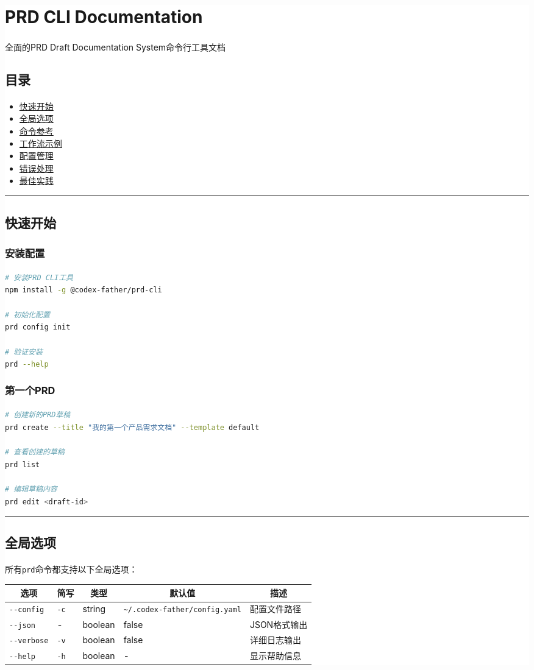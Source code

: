 # PRD CLI Documentation

全面的PRD Draft Documentation System命令行工具文档

## 目录
- [快速开始](#快速开始)
- [全局选项](#全局选项)
- [命令参考](#命令参考)
- [工作流示例](#工作流示例)
- [配置管理](#配置管理)
- [错误处理](#错误处理)
- [最佳实践](#最佳实践)

---

## 快速开始

### 安装配置
```bash
# 安装PRD CLI工具
npm install -g @codex-father/prd-cli

# 初始化配置
prd config init

# 验证安装
prd --help
```

### 第一个PRD
```bash
# 创建新的PRD草稿
prd create --title "我的第一个产品需求文档" --template default

# 查看创建的草稿
prd list

# 编辑草稿内容
prd edit <draft-id>
```

---

## 全局选项

所有`prd`命令都支持以下全局选项：

| 选项 | 简写 | 类型 | 默认值 | 描述 |
|------|------|------|--------|------|
| `--config` | `-c` | string | `~/.codex-father/config.yaml` | 配置文件路径 |
| `--json` | - | boolean | false | JSON格式输出 |
| `--verbose` | `-v` | boolean | false | 详细日志输出 |
| `--help` | `-h` | boolean | - | 显示帮助信息 |
